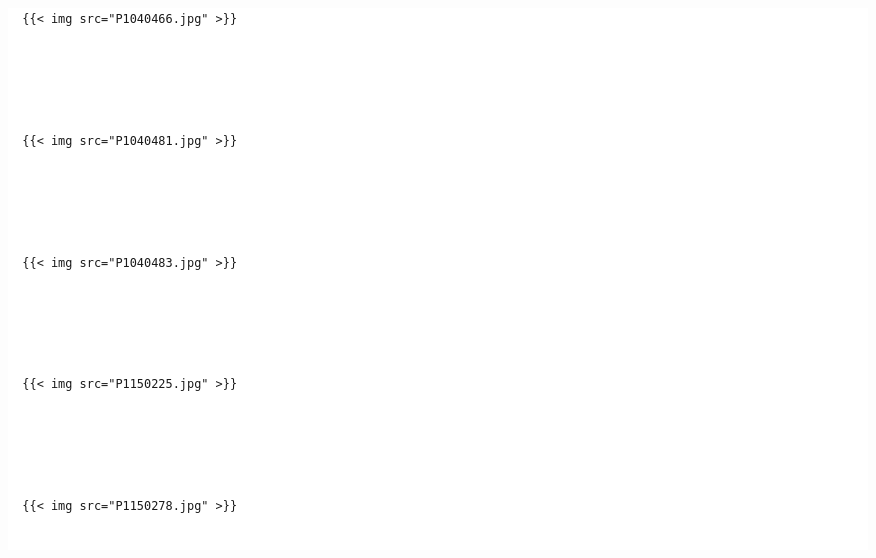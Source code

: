    



      {{< img src="P1040466.jpg" >}}
                
    



      {{< img src="P1040481.jpg" >}}
                
    



      {{< img src="P1040483.jpg" >}}
                
    



      {{< img src="P1150225.jpg" >}}
                
    



      {{< img src="P1150278.jpg" >}}
                
    






 

 [1]: https://www.somotocanyontours.org/
 [2]: http://www.elevationupgrade.com/honduras-jungle-pirates-and-great-diving/
 [3]: http://www.elevationupgrade.com/punta-san-francisquito/
 [4]: http://www.sumogoessouth.com/